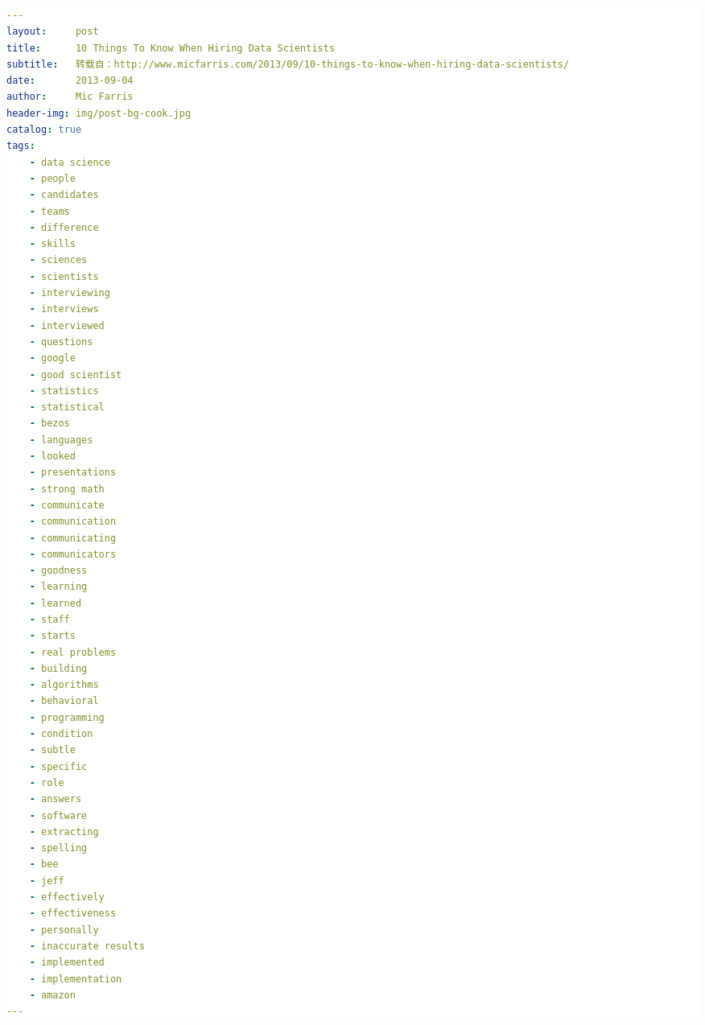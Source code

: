 ```yaml
---
layout:     post
title:      10 Things To Know When Hiring Data Scientists
subtitle:   转载自：http://www.micfarris.com/2013/09/10-things-to-know-when-hiring-data-scientists/
date:       2013-09-04
author:     Mic Farris
header-img: img/post-bg-cook.jpg
catalog: true
tags:
    - data science
    - people
    - candidates
    - teams
    - difference
    - skills
    - sciences
    - scientists
    - interviewing
    - interviews
    - interviewed
    - questions
    - google
    - good scientist
    - statistics
    - statistical
    - bezos
    - languages
    - looked
    - presentations
    - strong math
    - communicate
    - communication
    - communicating
    - communicators
    - goodness
    - learning
    - learned
    - staff
    - starts
    - real problems
    - building
    - algorithms
    - behavioral
    - programming
    - condition
    - subtle
    - specific
    - role
    - answers
    - software
    - extracting
    - spelling
    - bee
    - jeff
    - effectively
    - effectiveness
    - personally
    - inaccurate results
    - implemented
    - implementation
    - amazon
---
```